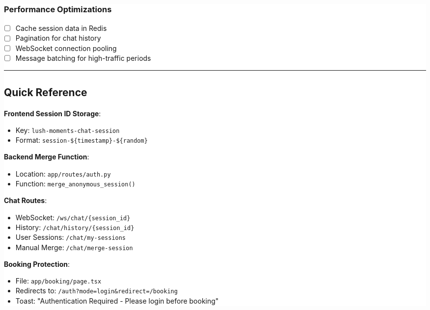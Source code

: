 ### Performance Optimizations
- [ ] Cache session data in Redis
- [ ] Pagination for chat history
- [ ] WebSocket connection pooling
- [ ] Message batching for high-traffic periods

---

## Quick Reference

**Frontend Session ID Storage**:
- Key: `lush-moments-chat-session`
- Format: `session-${timestamp}-${random}`

**Backend Merge Function**:
- Location: `app/routes/auth.py`
- Function: `merge_anonymous_session()`

**Chat Routes**:
- WebSocket: `/ws/chat/{session_id}`
- History: `/chat/history/{session_id}`
- User Sessions: `/chat/my-sessions`
- Manual Merge: `/chat/merge-session`

**Booking Protection**:
- File: `app/booking/page.tsx`
- Redirects to: `/auth?mode=login&redirect=/booking`
- Toast: "Authentication Required - Please login before booking"
